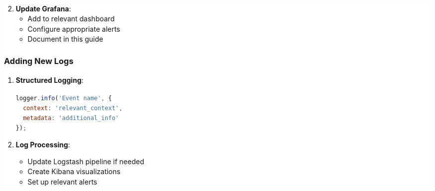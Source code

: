 2. **Update Grafana**:
   - Add to relevant dashboard
   - Configure appropriate alerts
   - Document in this guide

### Adding New Logs

1. **Structured Logging**:
   ```javascript
   logger.info('Event name', {
     context: 'relevant_context',
     metadata: 'additional_info'
   });
   ```

2. **Log Processing**:
   - Update Logstash pipeline if needed
   - Create Kibana visualizations
   - Set up relevant alerts
